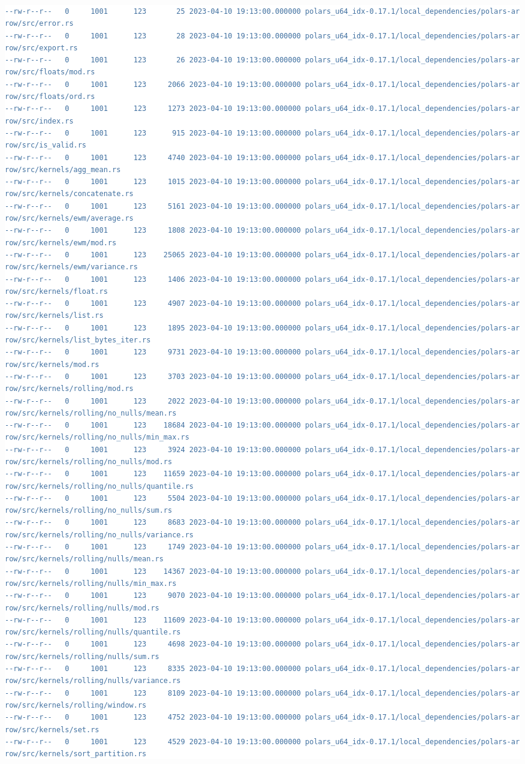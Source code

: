```diff
--rw-r--r--   0     1001      123       25 2023-04-10 19:13:00.000000 polars_u64_idx-0.17.1/local_dependencies/polars-arrow/src/error.rs
--rw-r--r--   0     1001      123       28 2023-04-10 19:13:00.000000 polars_u64_idx-0.17.1/local_dependencies/polars-arrow/src/export.rs
--rw-r--r--   0     1001      123       26 2023-04-10 19:13:00.000000 polars_u64_idx-0.17.1/local_dependencies/polars-arrow/src/floats/mod.rs
--rw-r--r--   0     1001      123     2066 2023-04-10 19:13:00.000000 polars_u64_idx-0.17.1/local_dependencies/polars-arrow/src/floats/ord.rs
--rw-r--r--   0     1001      123     1273 2023-04-10 19:13:00.000000 polars_u64_idx-0.17.1/local_dependencies/polars-arrow/src/index.rs
--rw-r--r--   0     1001      123      915 2023-04-10 19:13:00.000000 polars_u64_idx-0.17.1/local_dependencies/polars-arrow/src/is_valid.rs
--rw-r--r--   0     1001      123     4740 2023-04-10 19:13:00.000000 polars_u64_idx-0.17.1/local_dependencies/polars-arrow/src/kernels/agg_mean.rs
--rw-r--r--   0     1001      123     1015 2023-04-10 19:13:00.000000 polars_u64_idx-0.17.1/local_dependencies/polars-arrow/src/kernels/concatenate.rs
--rw-r--r--   0     1001      123     5161 2023-04-10 19:13:00.000000 polars_u64_idx-0.17.1/local_dependencies/polars-arrow/src/kernels/ewm/average.rs
--rw-r--r--   0     1001      123     1808 2023-04-10 19:13:00.000000 polars_u64_idx-0.17.1/local_dependencies/polars-arrow/src/kernels/ewm/mod.rs
--rw-r--r--   0     1001      123    25065 2023-04-10 19:13:00.000000 polars_u64_idx-0.17.1/local_dependencies/polars-arrow/src/kernels/ewm/variance.rs
--rw-r--r--   0     1001      123     1406 2023-04-10 19:13:00.000000 polars_u64_idx-0.17.1/local_dependencies/polars-arrow/src/kernels/float.rs
--rw-r--r--   0     1001      123     4907 2023-04-10 19:13:00.000000 polars_u64_idx-0.17.1/local_dependencies/polars-arrow/src/kernels/list.rs
--rw-r--r--   0     1001      123     1895 2023-04-10 19:13:00.000000 polars_u64_idx-0.17.1/local_dependencies/polars-arrow/src/kernels/list_bytes_iter.rs
--rw-r--r--   0     1001      123     9731 2023-04-10 19:13:00.000000 polars_u64_idx-0.17.1/local_dependencies/polars-arrow/src/kernels/mod.rs
--rw-r--r--   0     1001      123     3703 2023-04-10 19:13:00.000000 polars_u64_idx-0.17.1/local_dependencies/polars-arrow/src/kernels/rolling/mod.rs
--rw-r--r--   0     1001      123     2022 2023-04-10 19:13:00.000000 polars_u64_idx-0.17.1/local_dependencies/polars-arrow/src/kernels/rolling/no_nulls/mean.rs
--rw-r--r--   0     1001      123    18684 2023-04-10 19:13:00.000000 polars_u64_idx-0.17.1/local_dependencies/polars-arrow/src/kernels/rolling/no_nulls/min_max.rs
--rw-r--r--   0     1001      123     3924 2023-04-10 19:13:00.000000 polars_u64_idx-0.17.1/local_dependencies/polars-arrow/src/kernels/rolling/no_nulls/mod.rs
--rw-r--r--   0     1001      123    11659 2023-04-10 19:13:00.000000 polars_u64_idx-0.17.1/local_dependencies/polars-arrow/src/kernels/rolling/no_nulls/quantile.rs
--rw-r--r--   0     1001      123     5504 2023-04-10 19:13:00.000000 polars_u64_idx-0.17.1/local_dependencies/polars-arrow/src/kernels/rolling/no_nulls/sum.rs
--rw-r--r--   0     1001      123     8683 2023-04-10 19:13:00.000000 polars_u64_idx-0.17.1/local_dependencies/polars-arrow/src/kernels/rolling/no_nulls/variance.rs
--rw-r--r--   0     1001      123     1749 2023-04-10 19:13:00.000000 polars_u64_idx-0.17.1/local_dependencies/polars-arrow/src/kernels/rolling/nulls/mean.rs
--rw-r--r--   0     1001      123    14367 2023-04-10 19:13:00.000000 polars_u64_idx-0.17.1/local_dependencies/polars-arrow/src/kernels/rolling/nulls/min_max.rs
--rw-r--r--   0     1001      123     9070 2023-04-10 19:13:00.000000 polars_u64_idx-0.17.1/local_dependencies/polars-arrow/src/kernels/rolling/nulls/mod.rs
--rw-r--r--   0     1001      123    11609 2023-04-10 19:13:00.000000 polars_u64_idx-0.17.1/local_dependencies/polars-arrow/src/kernels/rolling/nulls/quantile.rs
--rw-r--r--   0     1001      123     4698 2023-04-10 19:13:00.000000 polars_u64_idx-0.17.1/local_dependencies/polars-arrow/src/kernels/rolling/nulls/sum.rs
--rw-r--r--   0     1001      123     8335 2023-04-10 19:13:00.000000 polars_u64_idx-0.17.1/local_dependencies/polars-arrow/src/kernels/rolling/nulls/variance.rs
--rw-r--r--   0     1001      123     8109 2023-04-10 19:13:00.000000 polars_u64_idx-0.17.1/local_dependencies/polars-arrow/src/kernels/rolling/window.rs
--rw-r--r--   0     1001      123     4752 2023-04-10 19:13:00.000000 polars_u64_idx-0.17.1/local_dependencies/polars-arrow/src/kernels/set.rs
--rw-r--r--   0     1001      123     4529 2023-04-10 19:13:00.000000 polars_u64_idx-0.17.1/local_dependencies/polars-arrow/src/kernels/sort_partition.rs
```